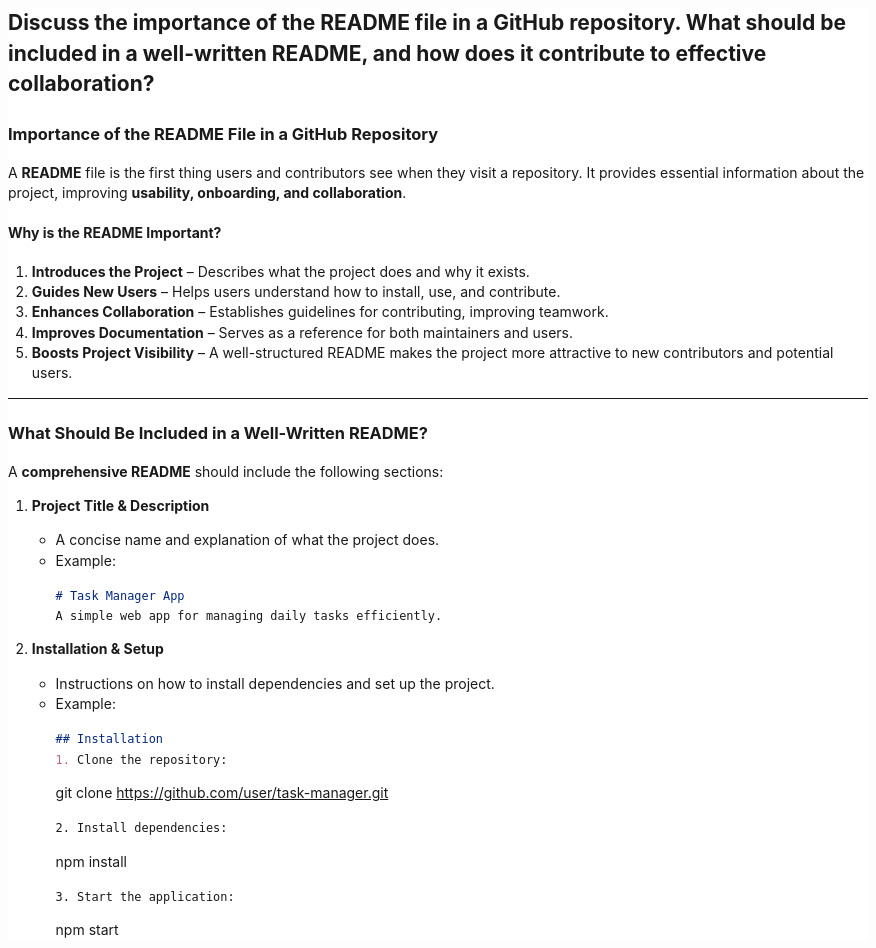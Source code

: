

## Discuss the importance of the README file in a GitHub repository. What should be included in a well-written README, and how does it contribute to effective collaboration?
### **Importance of the README File in a GitHub Repository**  

A **README** file is the first thing users and contributors see when they visit a repository. It provides essential information about the project, improving **usability, onboarding, and collaboration**.  

#### **Why is the README Important?**  
1. **Introduces the Project** – Describes what the project does and why it exists.  
2. **Guides New Users** – Helps users understand how to install, use, and contribute.  
3. **Enhances Collaboration** – Establishes guidelines for contributing, improving teamwork.  
4. **Improves Documentation** – Serves as a reference for both maintainers and users.  
5. **Boosts Project Visibility** – A well-structured README makes the project more attractive to new contributors and potential users.  

---

### **What Should Be Included in a Well-Written README?**  

A **comprehensive README** should include the following sections:  

1. **Project Title & Description**  
   - A concise name and explanation of what the project does.  
   - Example:  
     ```markdown
     # Task Manager App  
     A simple web app for managing daily tasks efficiently.
     ```

2. **Installation & Setup**  
   - Instructions on how to install dependencies and set up the project.  
   - Example:  
     ```markdown
     ## Installation  
     1. Clone the repository:  
        ```
        git clone https://github.com/user/task-manager.git
        ```
     2. Install dependencies:  
        ```
        npm install
        ```
     3. Start the application:  
        ```
        npm start
        ```
     ```
